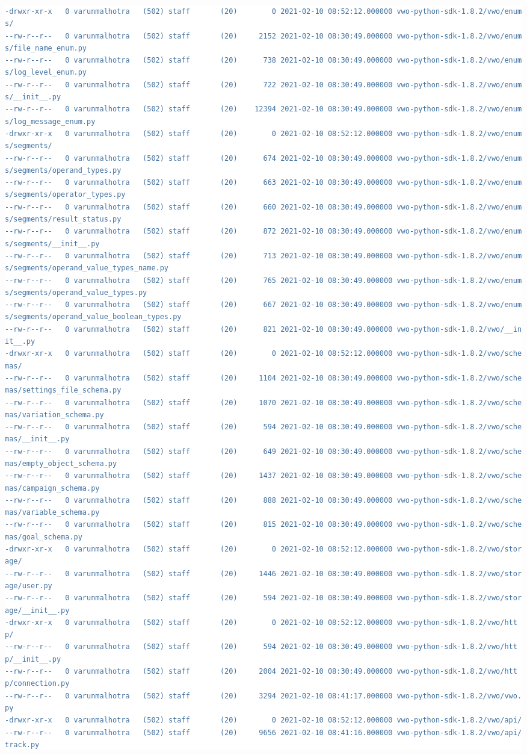 ```diff
-drwxr-xr-x   0 varunmalhotra   (502) staff       (20)        0 2021-02-10 08:52:12.000000 vwo-python-sdk-1.8.2/vwo/enums/
--rw-r--r--   0 varunmalhotra   (502) staff       (20)     2152 2021-02-10 08:30:49.000000 vwo-python-sdk-1.8.2/vwo/enums/file_name_enum.py
--rw-r--r--   0 varunmalhotra   (502) staff       (20)      738 2021-02-10 08:30:49.000000 vwo-python-sdk-1.8.2/vwo/enums/log_level_enum.py
--rw-r--r--   0 varunmalhotra   (502) staff       (20)      722 2021-02-10 08:30:49.000000 vwo-python-sdk-1.8.2/vwo/enums/__init__.py
--rw-r--r--   0 varunmalhotra   (502) staff       (20)    12394 2021-02-10 08:30:49.000000 vwo-python-sdk-1.8.2/vwo/enums/log_message_enum.py
-drwxr-xr-x   0 varunmalhotra   (502) staff       (20)        0 2021-02-10 08:52:12.000000 vwo-python-sdk-1.8.2/vwo/enums/segments/
--rw-r--r--   0 varunmalhotra   (502) staff       (20)      674 2021-02-10 08:30:49.000000 vwo-python-sdk-1.8.2/vwo/enums/segments/operand_types.py
--rw-r--r--   0 varunmalhotra   (502) staff       (20)      663 2021-02-10 08:30:49.000000 vwo-python-sdk-1.8.2/vwo/enums/segments/operator_types.py
--rw-r--r--   0 varunmalhotra   (502) staff       (20)      660 2021-02-10 08:30:49.000000 vwo-python-sdk-1.8.2/vwo/enums/segments/result_status.py
--rw-r--r--   0 varunmalhotra   (502) staff       (20)      872 2021-02-10 08:30:49.000000 vwo-python-sdk-1.8.2/vwo/enums/segments/__init__.py
--rw-r--r--   0 varunmalhotra   (502) staff       (20)      713 2021-02-10 08:30:49.000000 vwo-python-sdk-1.8.2/vwo/enums/segments/operand_value_types_name.py
--rw-r--r--   0 varunmalhotra   (502) staff       (20)      765 2021-02-10 08:30:49.000000 vwo-python-sdk-1.8.2/vwo/enums/segments/operand_value_types.py
--rw-r--r--   0 varunmalhotra   (502) staff       (20)      667 2021-02-10 08:30:49.000000 vwo-python-sdk-1.8.2/vwo/enums/segments/operand_value_boolean_types.py
--rw-r--r--   0 varunmalhotra   (502) staff       (20)      821 2021-02-10 08:30:49.000000 vwo-python-sdk-1.8.2/vwo/__init__.py
-drwxr-xr-x   0 varunmalhotra   (502) staff       (20)        0 2021-02-10 08:52:12.000000 vwo-python-sdk-1.8.2/vwo/schemas/
--rw-r--r--   0 varunmalhotra   (502) staff       (20)     1104 2021-02-10 08:30:49.000000 vwo-python-sdk-1.8.2/vwo/schemas/settings_file_schema.py
--rw-r--r--   0 varunmalhotra   (502) staff       (20)     1070 2021-02-10 08:30:49.000000 vwo-python-sdk-1.8.2/vwo/schemas/variation_schema.py
--rw-r--r--   0 varunmalhotra   (502) staff       (20)      594 2021-02-10 08:30:49.000000 vwo-python-sdk-1.8.2/vwo/schemas/__init__.py
--rw-r--r--   0 varunmalhotra   (502) staff       (20)      649 2021-02-10 08:30:49.000000 vwo-python-sdk-1.8.2/vwo/schemas/empty_object_schema.py
--rw-r--r--   0 varunmalhotra   (502) staff       (20)     1437 2021-02-10 08:30:49.000000 vwo-python-sdk-1.8.2/vwo/schemas/campaign_schema.py
--rw-r--r--   0 varunmalhotra   (502) staff       (20)      888 2021-02-10 08:30:49.000000 vwo-python-sdk-1.8.2/vwo/schemas/variable_schema.py
--rw-r--r--   0 varunmalhotra   (502) staff       (20)      815 2021-02-10 08:30:49.000000 vwo-python-sdk-1.8.2/vwo/schemas/goal_schema.py
-drwxr-xr-x   0 varunmalhotra   (502) staff       (20)        0 2021-02-10 08:52:12.000000 vwo-python-sdk-1.8.2/vwo/storage/
--rw-r--r--   0 varunmalhotra   (502) staff       (20)     1446 2021-02-10 08:30:49.000000 vwo-python-sdk-1.8.2/vwo/storage/user.py
--rw-r--r--   0 varunmalhotra   (502) staff       (20)      594 2021-02-10 08:30:49.000000 vwo-python-sdk-1.8.2/vwo/storage/__init__.py
-drwxr-xr-x   0 varunmalhotra   (502) staff       (20)        0 2021-02-10 08:52:12.000000 vwo-python-sdk-1.8.2/vwo/http/
--rw-r--r--   0 varunmalhotra   (502) staff       (20)      594 2021-02-10 08:30:49.000000 vwo-python-sdk-1.8.2/vwo/http/__init__.py
--rw-r--r--   0 varunmalhotra   (502) staff       (20)     2004 2021-02-10 08:30:49.000000 vwo-python-sdk-1.8.2/vwo/http/connection.py
--rw-r--r--   0 varunmalhotra   (502) staff       (20)     3294 2021-02-10 08:41:17.000000 vwo-python-sdk-1.8.2/vwo/vwo.py
-drwxr-xr-x   0 varunmalhotra   (502) staff       (20)        0 2021-02-10 08:52:12.000000 vwo-python-sdk-1.8.2/vwo/api/
--rw-r--r--   0 varunmalhotra   (502) staff       (20)     9656 2021-02-10 08:41:16.000000 vwo-python-sdk-1.8.2/vwo/api/track.py
```